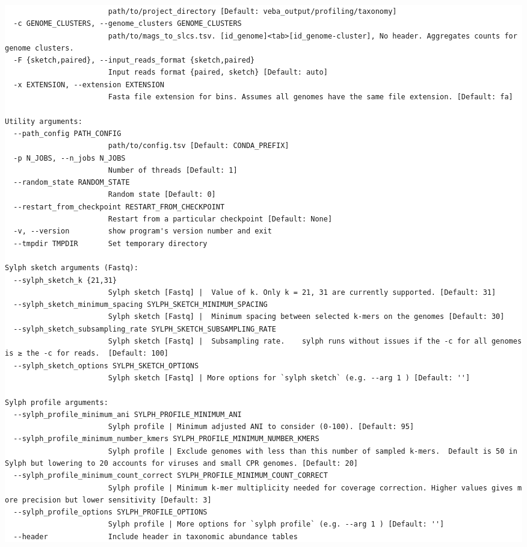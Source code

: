 ```
                        path/to/project_directory [Default: veba_output/profiling/taxonomy]
  -c GENOME_CLUSTERS, --genome_clusters GENOME_CLUSTERS
                        path/to/mags_to_slcs.tsv. [id_genome]<tab>[id_genome-cluster], No header. Aggregates counts for genome clusters.
  -F {sketch,paired}, --input_reads_format {sketch,paired}
                        Input reads format {paired, sketch} [Default: auto]
  -x EXTENSION, --extension EXTENSION
                        Fasta file extension for bins. Assumes all genomes have the same file extension. [Default: fa]

Utility arguments:
  --path_config PATH_CONFIG
                        path/to/config.tsv [Default: CONDA_PREFIX]
  -p N_JOBS, --n_jobs N_JOBS
                        Number of threads [Default: 1]
  --random_state RANDOM_STATE
                        Random state [Default: 0]
  --restart_from_checkpoint RESTART_FROM_CHECKPOINT
                        Restart from a particular checkpoint [Default: None]
  -v, --version         show program's version number and exit
  --tmpdir TMPDIR       Set temporary directory

Sylph sketch arguments (Fastq):
  --sylph_sketch_k {21,31}
                        Sylph sketch [Fastq] |  Value of k. Only k = 21, 31 are currently supported. [Default: 31]
  --sylph_sketch_minimum_spacing SYLPH_SKETCH_MINIMUM_SPACING
                        Sylph sketch [Fastq] |  Minimum spacing between selected k-mers on the genomes [Default: 30]
  --sylph_sketch_subsampling_rate SYLPH_SKETCH_SUBSAMPLING_RATE
                        Sylph sketch [Fastq] |  Subsampling rate.	 sylph runs without issues if the -c for all genomes is ≥ the -c for reads.  [Default: 100]
  --sylph_sketch_options SYLPH_SKETCH_OPTIONS
                        Sylph sketch [Fastq] | More options for `sylph sketch` (e.g. --arg 1 ) [Default: '']

Sylph profile arguments:
  --sylph_profile_minimum_ani SYLPH_PROFILE_MINIMUM_ANI
                        Sylph profile | Minimum adjusted ANI to consider (0-100). [Default: 95]
  --sylph_profile_minimum_number_kmers SYLPH_PROFILE_MINIMUM_NUMBER_KMERS
                        Sylph profile | Exclude genomes with less than this number of sampled k-mers.  Default is 50 in Sylph but lowering to 20 accounts for viruses and small CPR genomes. [Default: 20]
  --sylph_profile_minimum_count_correct SYLPH_PROFILE_MINIMUM_COUNT_CORRECT
                        Sylph profile | Minimum k-mer multiplicity needed for coverage correction. Higher values gives more precision but lower sensitivity [Default: 3]
  --sylph_profile_options SYLPH_PROFILE_OPTIONS
                        Sylph profile | More options for `sylph profile` (e.g. --arg 1 ) [Default: '']
  --header              Include header in taxonomic abundance tables

```
